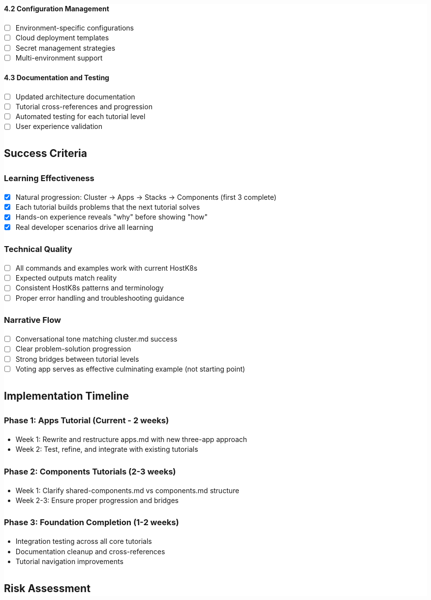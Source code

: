 #### **4.2 Configuration Management**
- [ ] Environment-specific configurations
- [ ] Cloud deployment templates
- [ ] Secret management strategies
- [ ] Multi-environment support

#### **4.3 Documentation and Testing**
- [ ] Updated architecture documentation
- [ ] Tutorial cross-references and progression
- [ ] Automated testing for each tutorial level
- [ ] User experience validation

## Success Criteria

### **Learning Effectiveness**
- [x] Natural progression: Cluster → Apps → Stacks → Components (first 3 complete)
- [x] Each tutorial builds problems that the next tutorial solves
- [x] Hands-on experience reveals "why" before showing "how"
- [x] Real developer scenarios drive all learning

### **Technical Quality**
- [ ] All commands and examples work with current HostK8s
- [ ] Expected outputs match reality
- [ ] Consistent HostK8s patterns and terminology
- [ ] Proper error handling and troubleshooting guidance

### **Narrative Flow**
- [ ] Conversational tone matching cluster.md success
- [ ] Clear problem-solution progression
- [ ] Strong bridges between tutorial levels
- [ ] Voting app serves as effective culminating example (not starting point)

## Implementation Timeline

### **Phase 1: Apps Tutorial (Current - 2 weeks)**
- Week 1: Rewrite and restructure apps.md with new three-app approach
- Week 2: Test, refine, and integrate with existing tutorials

### **Phase 2: Components Tutorials (2-3 weeks)**
- Week 1: Clarify shared-components.md vs components.md structure
- Week 2-3: Ensure proper progression and bridges

### **Phase 3: Foundation Completion (1-2 weeks)**
- Integration testing across all core tutorials
- Documentation cleanup and cross-references
- Tutorial navigation improvements

## Risk Assessment
